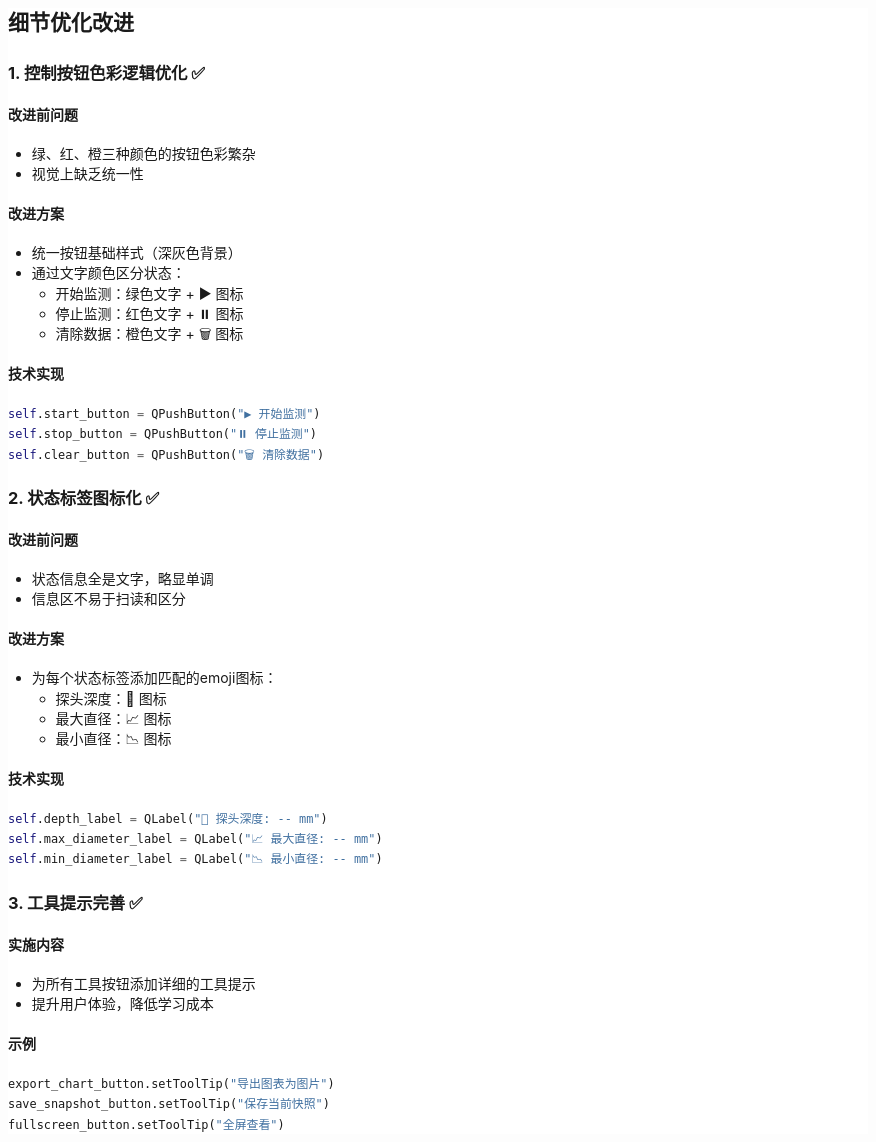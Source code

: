## 细节优化改进

### 1. 控制按钮色彩逻辑优化 ✅

#### 改进前问题
- 绿、红、橙三种颜色的按钮色彩繁杂
- 视觉上缺乏统一性

#### 改进方案
- 统一按钮基础样式（深灰色背景）
- 通过文字颜色区分状态：
  - 开始监测：绿色文字 + ▶️ 图标
  - 停止监测：红色文字 + ⏸️ 图标
  - 清除数据：橙色文字 + 🗑️ 图标

#### 技术实现
```python
self.start_button = QPushButton("▶️ 开始监测")
self.stop_button = QPushButton("⏸️ 停止监测")
self.clear_button = QPushButton("🗑️ 清除数据")
```

### 2. 状态标签图标化 ✅

#### 改进前问题
- 状态信息全是文字，略显单调
- 信息区不易于扫读和区分

#### 改进方案
- 为每个状态标签添加匹配的emoji图标：
  - 探头深度：📏 图标
  - 最大直径：📈 图标
  - 最小直径：📉 图标

#### 技术实现
```python
self.depth_label = QLabel("📏 探头深度: -- mm")
self.max_diameter_label = QLabel("📈 最大直径: -- mm")
self.min_diameter_label = QLabel("📉 最小直径: -- mm")
```

### 3. 工具提示完善 ✅

#### 实施内容
- 为所有工具按钮添加详细的工具提示
- 提升用户体验，降低学习成本

#### 示例
```python
export_chart_button.setToolTip("导出图表为图片")
save_snapshot_button.setToolTip("保存当前快照")
fullscreen_button.setToolTip("全屏查看")
```
